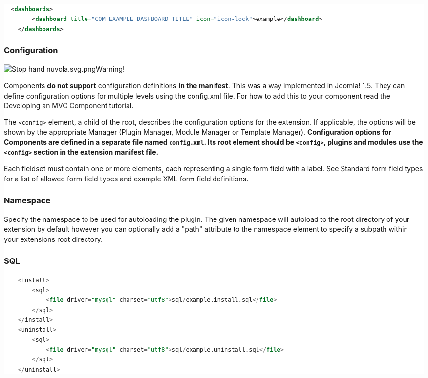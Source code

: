 ```xml
  <dashboards>
		<dashboard title="COM_EXAMPLE_DASHBOARD_TITLE" icon="icon-lock">example</dashboard>
	</dashboards>  
```

### Configuration

<img
src="https://docs.joomla.org/images/thumb/4/41/Stop_hand_nuvola.svg.png/25px-Stop_hand_nuvola.svg.png"
decoding="async"
srcset="https://docs.joomla.org/images/thumb/4/41/Stop_hand_nuvola.svg.png/38px-Stop_hand_nuvola.svg.png 1.5x, https://docs.joomla.org/images/4/41/Stop_hand_nuvola.svg.png 2x"
data-file-width="40" data-file-height="40" width="25" height="25"
alt="Stop hand nuvola.svg.png" />Warning!

Components **do not support** configuration definitions **in the
manifest**. This was a way implemented in Joomla! 1.5. They can define
configuration options for multiple levels using the config.xml file. For
how to add this to your component read the [Developing an MVC Component
tutorial](https://docs.joomla.org/J3.x:Developing_an_MVC_Component/Adding_configuration "Special:MyLanguage/J3.x:Developing an MVC Component/Adding configuration").

The `<config>` element, a child of the root, describes the configuration options
for the extension. If applicable, the options will be shown by the
appropriate Manager (Plugin Manager, Module Manager or Template
Manager). **Configuration options for Components are defined in a
separate file named `config.xml`. Its root element should be `<config>`, plugins
and modules use the `<config>` section in the extension manifest file.**

Each fieldset must contain one or more elements, each representing a
single [form
field](https://docs.joomla.org/form_field "Special:MyLanguage/form field")
with a label. See [Standard form field
types](https://docs.joomla.org/Standard_form_field_types "Special:MyLanguage/Standard form field types")
for a list of allowed form field types and example XML form field
definitions.

### Namespace

Specify the namespace to be used for autoloading the plugin. The given
namespace will autoload to the root directory of your extension by
default however you can optionally add a "path" attribute to the
namespace element to specify a subpath within your extensions root
directory.

### SQL

```sql
    <install>
        <sql>
            <file driver="mysql" charset="utf8">sql/example.install.sql</file>
        </sql>
    </install>
    <uninstall>
        <sql>
            <file driver="mysql" charset="utf8">sql/example.uninstall.sql</file>
        </sql>
    </uninstall>
```
